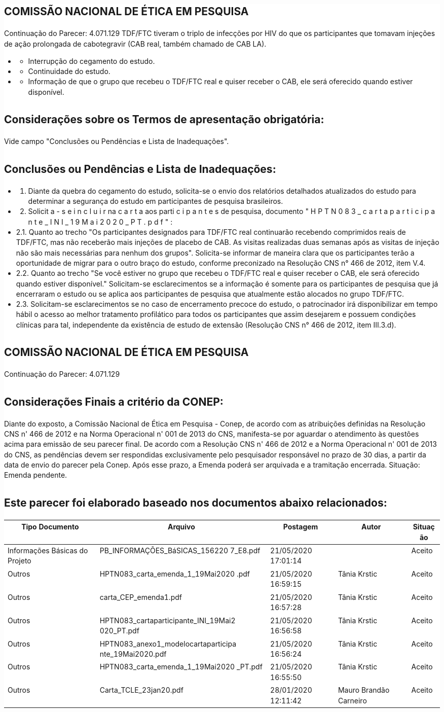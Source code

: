## COMISSÃO NACIONAL DE ÉTICA EM PESQUISA

Continuação do Parecer: 4.071.129
TDF/FTC tiveram o triplo de infecções por HIV do que os participantes que tomavam injeções de ação prolongada de cabotegravir (CAB real, também chamado de CAB LA).
- - Interrupção do cegamento do estudo.
- - Continuidade do estudo.
- - Informação de que o grupo que recebeu o TDF/FTC real e quiser receber o CAB, ele será oferecido quando estiver disponível.
## Considerações sobre os Termos de apresentação obrigatória:
Vide campo "Conclusões ou Pendências e Lista de Inadequações".
## Conclusões ou Pendências e Lista de Inadequações:
- 1. Diante da quebra do cegamento do estudo, solicita-se o envio dos relatórios detalhados atualizados do estudo para determinar a segurança do estudo em participantes de pesquisa brasileiros.
- 2. Solicit a - s e i n c l u i r na c a r t a aos parti c i p a n t e s de pesquisa, documento " H P T N 0 8 3 \_ c a r t a p a r t i c i p a n t e \_ I N I \_ 1 9 M a i 2 0 2 0 \_ P T . p d f " :
- 2.1. Quanto ao trecho "Os participantes designados para TDF/FTC real continuarão recebendo comprimidos reais de TDF/FTC, mas não receberão mais injeções de placebo de CAB. As visitas realizadas duas semanas após as visitas de injeção não são mais necessárias para nenhum dos grupos". Solicita-se informar de maneira clara que os participantes terão a oportunidade de migrar para o outro braço do estudo, conforme preconizado na Resolução CNS n° 466 de 2012, item V.4.
- 2.2. Quanto ao trecho "Se você estiver no grupo que recebeu o TDF/FTC real e quiser receber o CAB, ele será oferecido quando estiver disponível." Solicitam-se esclarecimentos se a informação é somente para os participantes de pesquisa que já encerraram o estudo ou se aplica aos participantes de pesquisa que atualmente estão alocados no grupo TDF/FTC.
- 2.3. Solicitam-se esclarecimentos se no caso de encerramento precoce do estudo, o patrocinador irá disponibilizar em tempo hábil o acesso ao melhor tratamento profilático para todos os participantes que assim desejarem e possuem condições clínicas para tal, independente da existência de estudo de extensão (Resolução CNS n° 466 de 2012, item III.3.d).
## COMISSÃO NACIONAL DE ÉTICA EM PESQUISA
Continuação do Parecer: 4.071.129
## Considerações Finais a critério da CONEP:
Diante do exposto, a Comissão Nacional de Ética em Pesquisa - Conep, de acordo com as atribuições definidas na Resolução CNS n' 466 de 2012 e na Norma Operacional n' 001 de 2013 do CNS, manifesta-se por aguardar o atendimento às questões acima para emissão de seu parecer final.
De acordo com a Resolução CNS n' 466 de 2012 e a Norma Operacional n' 001 de 2013 do CNS, as pendências devem ser respondidas exclusivamente pelo pesquisador responsável no prazo de 30 dias, a partir da data de envio do parecer pela Conep. Após esse prazo, a Emenda poderá ser arquivada e a tramitação encerrada.
Situação: Emenda pendente.
## Este parecer foi elaborado baseado nos documentos abaixo relacionados:
| Tipo Documento                                            | Arquivo                                               | Postagem            | Autor                  | Situação   |
|-----------------------------------------------------------|-------------------------------------------------------|---------------------|------------------------|------------|
| Informações Básicas do Projeto                            | PB_INFORMAÇÕES_BáSICAS_156220 7_E8.pdf                | 21/05/2020 17:01:14 |                        | Aceito     |
| Outros                                                    | HPTN083_carta_emenda_1_19Mai2020 .pdf                 | 21/05/2020 16:59:15 | Tânia Krstic           | Aceito     |
| Outros                                                    | carta_CEP_emenda1.pdf                                 | 21/05/2020 16:57:28 | Tânia Krstic           | Aceito     |
| Outros                                                    | HPTN083_cartaparticipante_INI_19Mai2 020_PT.pdf       | 21/05/2020 16:56:58 | Tânia Krstic           | Aceito     |
| Outros                                                    | HPTN083_anexo1_modelocartaparticipa nte_19Mai2020.pdf | 21/05/2020 16:56:24 | Tânia Krstic           | Aceito     |
| Outros                                                    | HPTN083_carta_emenda_1_19Mai2020 _PT.pdf              | 21/05/2020 16:55:50 | Tânia Krstic           | Aceito     |
| Outros                                                    | Carta_TCLE_23jan20.pdf                                | 28/01/2020 12:11:42 | Mauro Brandão Carneiro | Aceito     |